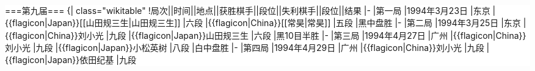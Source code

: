 ===第九届===
{|  class="wikitable"
!局次||时间||地点||获胜棋手||段位||失利棋手||段位||结果
|-
|第一局
|1994年3月23日
|东京
|{{flagicon|Japan}}[[山田规三生|山田规三生]]
|六段 
|{{flagicon|China}}[[常昊|常昊]]
|五段 
|黑中盘胜
|-
|第二局
|1994年3月25日
|东京
|{{flagicon|China}}刘小光
|九段 
|{{flagicon|Japan}}山田规三生
|六段 
|黑10目半胜
|-
|第三局
|1994年4月27日
|广州
|{{flagicon|China}}刘小光
|九段 
|{{flagicon|Japan}}小松英树
|八段 
|白中盘胜
|-
|第四局
|1994年4月29日
|广州
|{{flagicon|China}}刘小光
|九段 
|{{flagicon|Japan}}依田纪基
|九段 